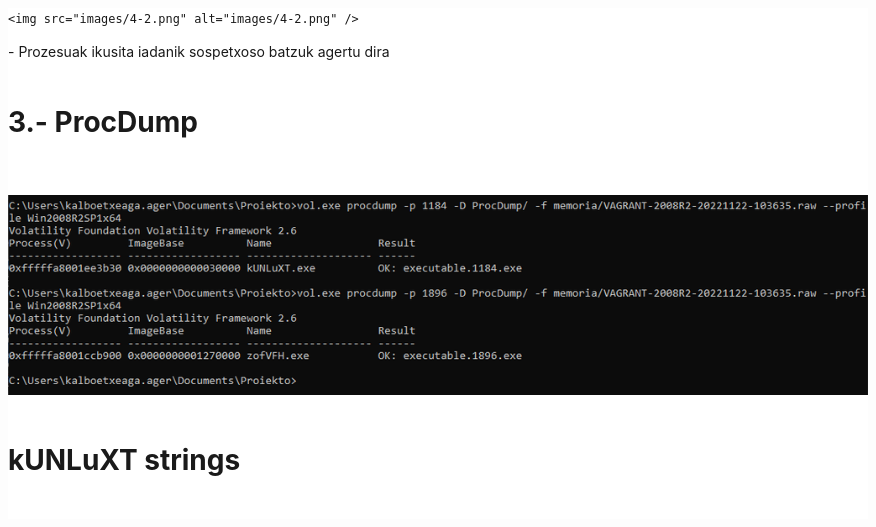     <img src="images/4-2.png" alt="images/4-2.png" />
  </p><p></p>
  <p>- Prozesuak ikusita iadanik sospetxoso batzuk agertu dira </p>
</div>
<div class='page'>
  <h1 class='title level-3'>3.- ProcDump</h1><br/>
  <p><img src="images/6-1.png" alt="images/6-1.png" /></p>
</div>
<div class='page'>
  <h1 class='title level-4'>kUNLuXT strings</h1><br/>